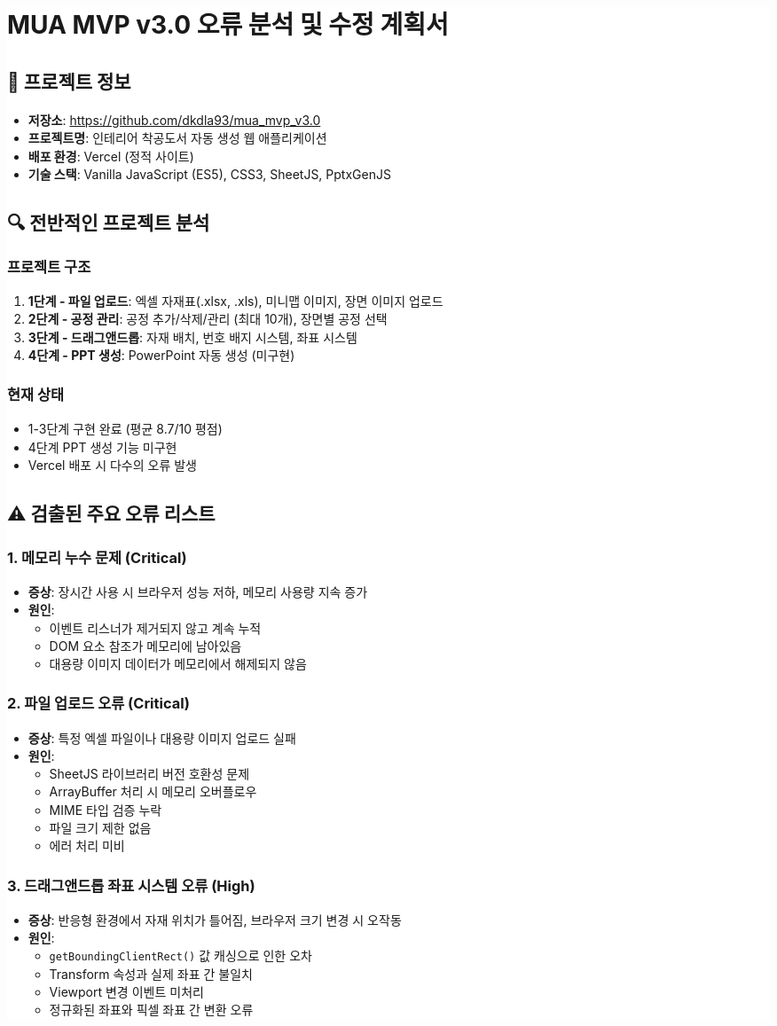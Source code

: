 # MUA MVP v3.0 오류 분석 및 수정 계획서

## 📁 프로젝트 정보
- **저장소**: https://github.com/dkdla93/mua_mvp_v3.0
- **프로젝트명**: 인테리어 착공도서 자동 생성 웹 애플리케이션
- **배포 환경**: Vercel (정적 사이트)
- **기술 스택**: Vanilla JavaScript (ES5), CSS3, SheetJS, PptxGenJS

## 🔍 전반적인 프로젝트 분석

### 프로젝트 구조
1. **1단계 - 파일 업로드**: 엑셀 자재표(.xlsx, .xls), 미니맵 이미지, 장면 이미지 업로드
2. **2단계 - 공정 관리**: 공정 추가/삭제/관리 (최대 10개), 장면별 공정 선택
3. **3단계 - 드래그앤드롭**: 자재 배치, 번호 배지 시스템, 좌표 시스템
4. **4단계 - PPT 생성**: PowerPoint 자동 생성 (미구현)

### 현재 상태
- 1-3단계 구현 완료 (평균 8.7/10 평점)
- 4단계 PPT 생성 기능 미구현
- Vercel 배포 시 다수의 오류 발생

## ⚠️ 검출된 주요 오류 리스트

### 1. 메모리 누수 문제 (Critical)
- **증상**: 장시간 사용 시 브라우저 성능 저하, 메모리 사용량 지속 증가
- **원인**: 
  - 이벤트 리스너가 제거되지 않고 계속 누적
  - DOM 요소 참조가 메모리에 남아있음
  - 대용량 이미지 데이터가 메모리에서 해제되지 않음

### 2. 파일 업로드 오류 (Critical)
- **증상**: 특정 엑셀 파일이나 대용량 이미지 업로드 실패
- **원인**:
  - SheetJS 라이브러리 버전 호환성 문제
  - ArrayBuffer 처리 시 메모리 오버플로우
  - MIME 타입 검증 누락
  - 파일 크기 제한 없음
  - 에러 처리 미비

### 3. 드래그앤드롭 좌표 시스템 오류 (High)
- **증상**: 반응형 환경에서 자재 위치가 틀어짐, 브라우저 크기 변경 시 오작동
- **원인**:
  - `getBoundingClientRect()` 값 캐싱으로 인한 오차
  - Transform 속성과 실제 좌표 간 불일치
  - Viewport 변경 이벤트 미처리
  - 정규화된 좌표와 픽셀 좌표 간 변환 오류
